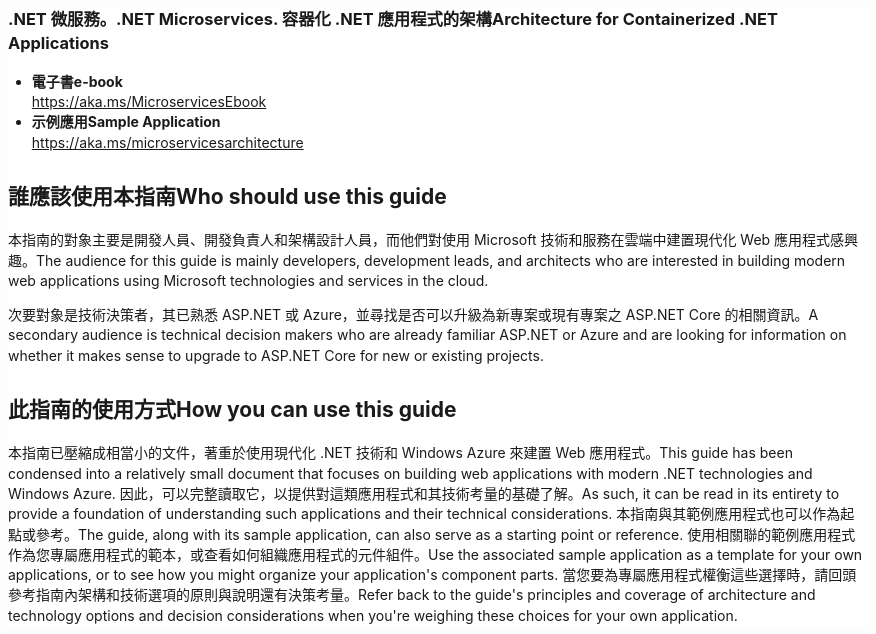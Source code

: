 ### <a name="net-microservices-architecture-for-containerized-net-applications"></a><span data-ttu-id="f7471-149">.NET 微服務。</span><span class="sxs-lookup"><span data-stu-id="f7471-149">.NET Microservices.</span></span> <span data-ttu-id="f7471-150">容器化 .NET 應用程式的架構</span><span class="sxs-lookup"><span data-stu-id="f7471-150">Architecture for Containerized .NET Applications</span></span>

- <span data-ttu-id="f7471-151">**電子書**</span><span class="sxs-lookup"><span data-stu-id="f7471-151">**e-book**</span></span>  
  <https://aka.ms/MicroservicesEbook>
- <span data-ttu-id="f7471-152">**示例應用**</span><span class="sxs-lookup"><span data-stu-id="f7471-152">**Sample Application**</span></span>  
  <https://aka.ms/microservicesarchitecture>

## <a name="who-should-use-this-guide"></a><span data-ttu-id="f7471-153">誰應該使用本指南</span><span class="sxs-lookup"><span data-stu-id="f7471-153">Who should use this guide</span></span>

<span data-ttu-id="f7471-154">本指南的對象主要是開發人員、開發負責人和架構設計人員，而他們對使用 Microsoft 技術和服務在雲端中建置現代化 Web 應用程式感興趣。</span><span class="sxs-lookup"><span data-stu-id="f7471-154">The audience for this guide is mainly developers, development leads, and architects who are interested in building modern web applications using Microsoft technologies and services in the cloud.</span></span>

<span data-ttu-id="f7471-155">次要對象是技術決策者，其已熟悉 ASP.NET 或 Azure，並尋找是否可以升級為新專案或現有專案之 ASP.NET Core 的相關資訊。</span><span class="sxs-lookup"><span data-stu-id="f7471-155">A secondary audience is technical decision makers who are already familiar ASP.NET or Azure and are looking for information on whether it makes sense to upgrade to ASP.NET Core for new or existing projects.</span></span>

## <a name="how-you-can-use-this-guide"></a><span data-ttu-id="f7471-156">此指南的使用方式</span><span class="sxs-lookup"><span data-stu-id="f7471-156">How you can use this guide</span></span>

<span data-ttu-id="f7471-157">本指南已壓縮成相當小的文件，著重於使用現代化 .NET 技術和 Windows Azure 來建置 Web 應用程式。</span><span class="sxs-lookup"><span data-stu-id="f7471-157">This guide has been condensed into a relatively small document that focuses on building web applications with modern .NET technologies and Windows Azure.</span></span> <span data-ttu-id="f7471-158">因此，可以完整讀取它，以提供對這類應用程式和其技術考量的基礎了解。</span><span class="sxs-lookup"><span data-stu-id="f7471-158">As such, it can be read in its entirety to provide a foundation of understanding such applications and their technical considerations.</span></span> <span data-ttu-id="f7471-159">本指南與其範例應用程式也可以作為起點或參考。</span><span class="sxs-lookup"><span data-stu-id="f7471-159">The guide, along with its sample application, can also serve as a starting point or reference.</span></span> <span data-ttu-id="f7471-160">使用相關聯的範例應用程式作為您專屬應用程式的範本，或查看如何組織應用程式的元件組件。</span><span class="sxs-lookup"><span data-stu-id="f7471-160">Use the associated sample application as a template for your own applications, or to see how you might organize your application's component parts.</span></span> <span data-ttu-id="f7471-161">當您要為專屬應用程式權衡這些選擇時，請回頭參考指南內架構和技術選項的原則與說明還有決策考量。</span><span class="sxs-lookup"><span data-stu-id="f7471-161">Refer back to the guide's principles and coverage of architecture and technology options and decision considerations when you're weighing these choices for your own application.</span></span>
